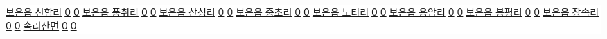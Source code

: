 
  <tr class="item">
    <td><a href="4372025041.html">보은읍 신함리</a></td>
    <td><a href="4372025041.html">0</a></td>
    <td><a href="4372025041.html">0</a></td>
  </tr>
    

  <tr class="item">
    <td><a href="4372025042.html">보은읍 풍취리</a></td>
    <td><a href="4372025042.html">0</a></td>
    <td><a href="4372025042.html">0</a></td>
  </tr>
    

  <tr class="item">
    <td><a href="4372025043.html">보은읍 산성리</a></td>
    <td><a href="4372025043.html">0</a></td>
    <td><a href="4372025043.html">0</a></td>
  </tr>
    

  <tr class="item">
    <td><a href="4372025044.html">보은읍 중초리</a></td>
    <td><a href="4372025044.html">0</a></td>
    <td><a href="4372025044.html">0</a></td>
  </tr>
    

  <tr class="item">
    <td><a href="4372025045.html">보은읍 노티리</a></td>
    <td><a href="4372025045.html">0</a></td>
    <td><a href="4372025045.html">0</a></td>
  </tr>
    

  <tr class="item">
    <td><a href="4372025046.html">보은읍 용암리</a></td>
    <td><a href="4372025046.html">0</a></td>
    <td><a href="4372025046.html">0</a></td>
  </tr>
    

  <tr class="item">
    <td><a href="4372025047.html">보은읍 봉평리</a></td>
    <td><a href="4372025047.html">0</a></td>
    <td><a href="4372025047.html">0</a></td>
  </tr>
    

  <tr class="item">
    <td><a href="4372025048.html">보은읍 장속리</a></td>
    <td><a href="4372025048.html">0</a></td>
    <td><a href="4372025048.html">0</a></td>
  </tr>
    

  <tr class="item">
    <td><a href="4372031500.html">속리산면</a></td>
    <td><a href="4372031500.html">0</a></td>
    <td><a href="4372031500.html">0</a></td>
  </tr>
    